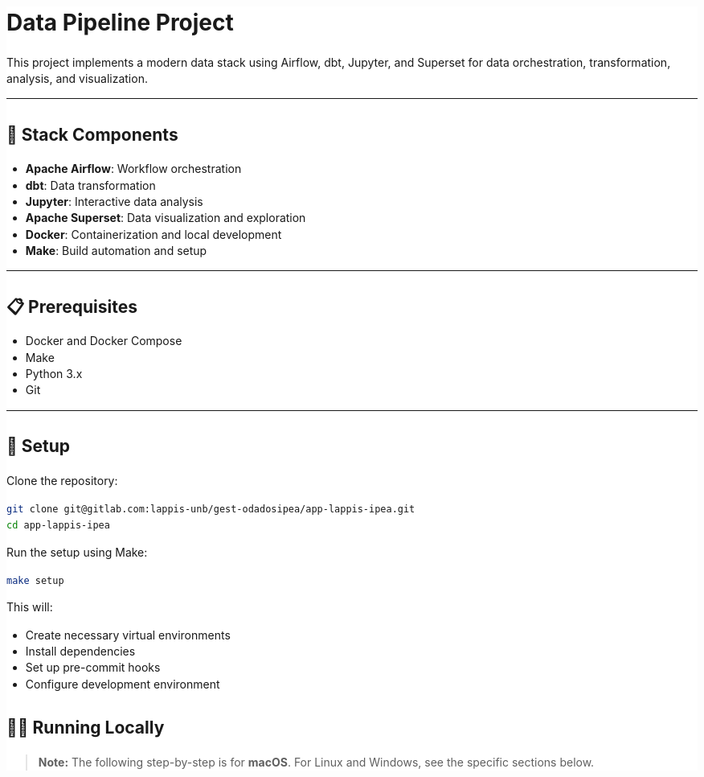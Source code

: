 # Data Pipeline Project

This project implements a modern data stack using Airflow, dbt, Jupyter, and Superset for data orchestration, transformation, analysis, and visualization.

---

## 🚀 Stack Components

- **Apache Airflow**: Workflow orchestration  
- **dbt**: Data transformation  
- **Jupyter**: Interactive data analysis  
- **Apache Superset**: Data visualization and exploration  
- **Docker**: Containerization and local development  
- **Make**: Build automation and setup  

---

## 📋 Prerequisites

- Docker and Docker Compose  
- Make  
- Python 3.x  
- Git  

---

## 🔧 Setup

Clone the repository:

```bash
git clone git@gitlab.com:lappis-unb/gest-odadosipea/app-lappis-ipea.git
cd app-lappis-ipea
```

Run the setup using Make:

```bash
make setup
```

This will:

- Create necessary virtual environments  
- Install dependencies  
- Set up pre-commit hooks  
- Configure development environment  


## 🏃‍♂️ Running Locally

> **Note:** The following step-by-step is for **macOS**. For Linux and Windows, see the specific sections below.

